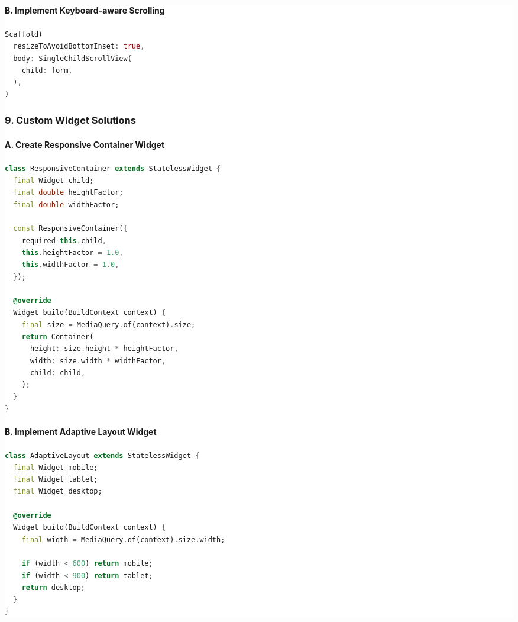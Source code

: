 #### B. Implement Keyboard-aware Scrolling

```dart
Scaffold(
  resizeToAvoidBottomInset: true,
  body: SingleChildScrollView(
    child: form,
  ),
)
```

### 9. **Custom Widget Solutions**

#### A. Create Responsive Container Widget

```dart
class ResponsiveContainer extends StatelessWidget {
  final Widget child;
  final double heightFactor;
  final double widthFactor;

  const ResponsiveContainer({
    required this.child,
    this.heightFactor = 1.0,
    this.widthFactor = 1.0,
  });

  @override
  Widget build(BuildContext context) {
    final size = MediaQuery.of(context).size;
    return Container(
      height: size.height * heightFactor,
      width: size.width * widthFactor,
      child: child,
    );
  }
}
```

#### B. Implement Adaptive Layout Widget

```dart
class AdaptiveLayout extends StatelessWidget {
  final Widget mobile;
  final Widget tablet;
  final Widget desktop;

  @override
  Widget build(BuildContext context) {
    final width = MediaQuery.of(context).size.width;

    if (width < 600) return mobile;
    if (width < 900) return tablet;
    return desktop;
  }
}
```
